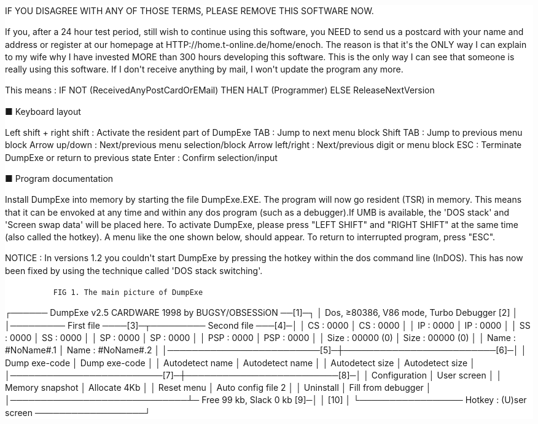   IF YOU DISAGREE WITH ANY OF THOSE TERMS, PLEASE REMOVE THIS SOFTWARE NOW.

  If you, after a 24 hour test period, still wish to continue using this
  software, you NEED to send us a postcard with your name and address or
  register at our homepage at HTTP://home.t-online.de/home/enoch. The reason is
  that it's the ONLY way I can explain to my wife why I have invested MORE than
  300 hours developing this software. This is the only way I can see that
  someone is really using this software. If I don't receive anything by mail,
  I won't update the program any more.

  This means :
    IF NOT (ReceivedAnyPostCardOrEMail) THEN
      HALT (Programmer)
    ELSE
      ReleaseNextVersion

■ Keyboard layout

  Left shift + right shift : Activate the resident part of DumpExe
  TAB                      : Jump to next menu block
  Shift TAB                : Jump to previous menu block
  Arrow up/down            : Next/previous menu selection/block
  Arrow left/right         : Next/previous digit or menu block
  ESC                      : Terminate DumpExe or return to previous state
  Enter                    : Confirm selection/input

■ Program documentation

  Install DumpExe into memory by starting the file DumpExe.EXE. The program
  will now go resident (TSR) in memory. This means that it can be envoked at
  any time and within any dos program (such as a debugger).If UMB is available,
  the 'DOS stack' and 'Screen swap data' will be placed here. To activate
  DumpExe, please press "LEFT SHIFT" and "RIGHT SHIFT" at the same time (also
  called the hotkey). A menu like the one shown below, should appear. To return
  to interrupted program, press "ESC".

  NOTICE : In versions 1.2 you couldn't start DumpExe by pressing the
           hotkey within the dos command line (InDOS). This has now been
           fixed by using the technique called 'DOS stack switching'.

               FIG 1. The main picture of DumpExe

  ┌────── DumpExe v2.5 CARDWARE 1998 by BUGSY/OBSESSiON ──[1]─┐
  │          Dos, ≥80386, V86 mode, Turbo Debugger        [2] │
  │───────── First file ────[3]─┬───────── Second file ───[4]─│
  │ CS   : 0000                 │ CS   : 0000                 │
  │ IP   : 0000                 │ IP   : 0000                 │
  │ SS   : 0000                 │ SS   : 0000                 │
  │ SP   : 0000                 │ SP   : 0000                 │
  │ PSP  : 0000                 │ PSP  : 0000                 │
  │ Size : 00000 (0)            │ Size : 00000 (0)            │
  │ Name : #NoName#.1           │ Name : #NoName#.2           │
  │─────────────────────────[5]─┼─────────────────────────[6]─│
  │      Dump exe-code          │      Dump exe-code          │
  │      Autodetect name        │      Autodetect name        │
  │      Autodetect size        │      Autodetect size        │
  │─────────────────────────[7]─┼─────────────────────────[8]─│
  │      Configuration          │      User screen            │
  │      Memory snapshot        │      Allocate 4Kb           │
  │      Reset menu             │      Auto config file 2     │
  │      Uninstall              │      Fill from debugger     │
  │─────────────────────────────┴─ Free 99 kb, Slack 0 kb [9]─│
  │                                                      [10] │
  └───────────────── Hotkey : (U)ser screen ──────────────────┘
